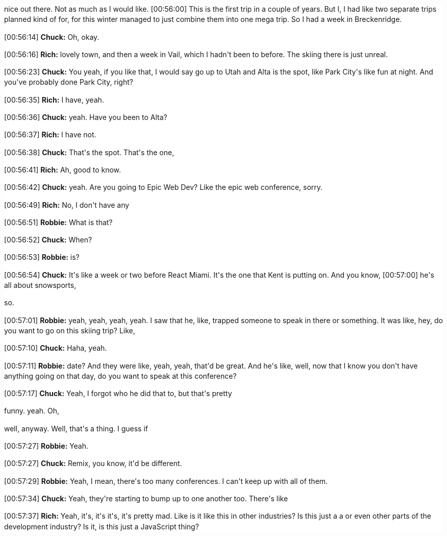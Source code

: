 nice out there. Not as much as I would like. [00:56:00] This is the first trip in a couple of years. But I, I had like two separate trips planned kind of for, for this winter managed to just combine them into one mega trip. So I had a week in Breckenridge.

[00:56:14] **Chuck:** Oh, okay.

[00:56:16] **Rich:** lovely town, and then a week in Vail, which I hadn't been to before. The skiing there is just unreal.

[00:56:23] **Chuck:** You yeah, if you like that, I would say go up to Utah and Alta is the spot, like Park City's like fun at night. And you've probably done Park City, right? 

[00:56:35] **Rich:** I have, yeah. 

[00:56:36] **Chuck:** yeah. Have you been to Alta?

[00:56:37] **Rich:** I have not.

[00:56:38] **Chuck:** That's the spot. That's the one,

[00:56:41] **Rich:** Ah, good to know.

[00:56:42] **Chuck:** yeah. Are you going to Epic Web Dev? Like the epic web conference, sorry.

[00:56:49] **Rich:** No, I don't have any

[00:56:51] **Robbie:** What is that?

[00:56:52] **Chuck:** When? 

[00:56:53] **Robbie:** is? 

[00:56:54] **Chuck:** It's like a week or two before React Miami. It's the one that Kent is putting on. And you know, [00:57:00] he's all about snowsports,

so. 

[00:57:01] **Robbie:** yeah, yeah, yeah, yeah. I saw that he, like, trapped someone to speak in there or something. It was like, hey, do you want to go on this skiing trip? Like, 

[00:57:10] **Chuck:** Haha, yeah. 

[00:57:11] **Robbie:** date? And they were like, yeah, yeah, that'd be great. And he's like, well, now that I know you don't have anything going on that day, do you want to speak at this conference?

[00:57:17] **Chuck:** Yeah, I forgot who he did that to, but that's pretty

funny. yeah. Oh,

well, anyway. Well, that's a thing. I guess if 

[00:57:27] **Robbie:** Yeah. 

[00:57:27] **Chuck:** Remix, you know, it'd be different.

[00:57:29] **Robbie:** Yeah, I mean, there's too many conferences. I can't keep up with all of them.

[00:57:34] **Chuck:** Yeah, they're starting to bump up to one another too. There's like 

[00:57:37] **Rich:** Yeah, it's, it's it's, it's pretty mad. Like is it like this in other industries? Is this just a a or even other parts of the development industry? Is it, is this just a JavaScript thing?

